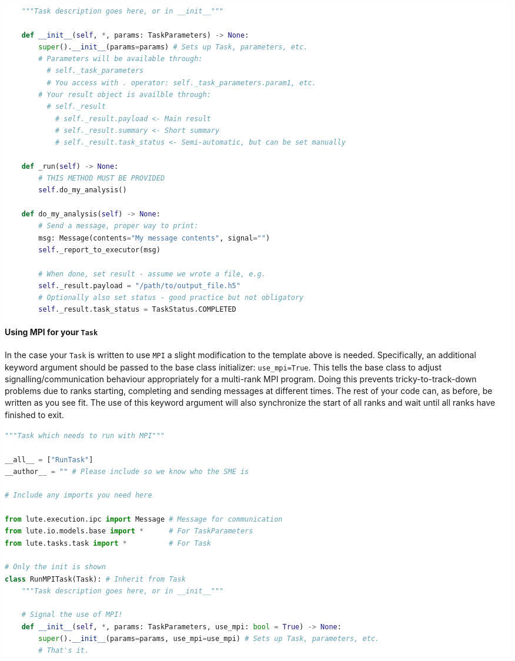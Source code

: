 ```py
    """Task description goes here, or in __init__"""

    def __init__(self, *, params: TaskParameters) -> None:
        super().__init__(params=params) # Sets up Task, parameters, etc.
        # Parameters will be available through:
          # self._task_parameters
          # You access with . operator: self._task_parameters.param1, etc.
        # Your result object is availble through:
          # self._result
            # self._result.payload <- Main result
            # self._result.summary <- Short summary
            # self._result.task_status <- Semi-automatic, but can be set manually

    def _run(self) -> None:
        # THIS METHOD MUST BE PROVIDED
        self.do_my_analysis()

    def do_my_analysis(self) -> None:
        # Send a message, proper way to print:
        msg: Message(contents="My message contents", signal="")
        self._report_to_executor(msg)

        # When done, set result - assume we wrote a file, e.g.
        self._result.payload = "/path/to/output_file.h5"
        # Optionally also set status - good practice but not obligatory
        self._result.task_status = TaskStatus.COMPLETED
```

#### Using MPI for your `Task`

In the case your `Task` is written to use `MPI` a slight modification to the template above is needed. Specifically, an additional keyword argument should be passed to the base class initializer: `use_mpi=True`. This tells the base class to adjust signalling/communication behaviour appropriately for a multi-rank MPI program. Doing this prevents tricky-to-track-down problems due to ranks starting, completing and sending messages at different times. The rest of your code can, as before, be written as you see fit. The use of this keyword argument will also synchronize the start of all ranks and wait until all ranks have finished to exit.

```py
"""Task which needs to run with MPI"""

__all__ = ["RunTask"]
__author__ = "" # Please include so we know who the SME is

# Include any imports you need here

from lute.execution.ipc import Message # Message for communication
from lute.io.models.base import *      # For TaskParameters
from lute.tasks.task import *          # For Task

# Only the init is shown
class RunMPITask(Task): # Inherit from Task
    """Task description goes here, or in __init__"""

    # Signal the use of MPI!
    def __init__(self, *, params: TaskParameters, use_mpi: bool = True) -> None:
        super().__init__(params=params, use_mpi=use_mpi) # Sets up Task, parameters, etc.
        # That's it.
```
